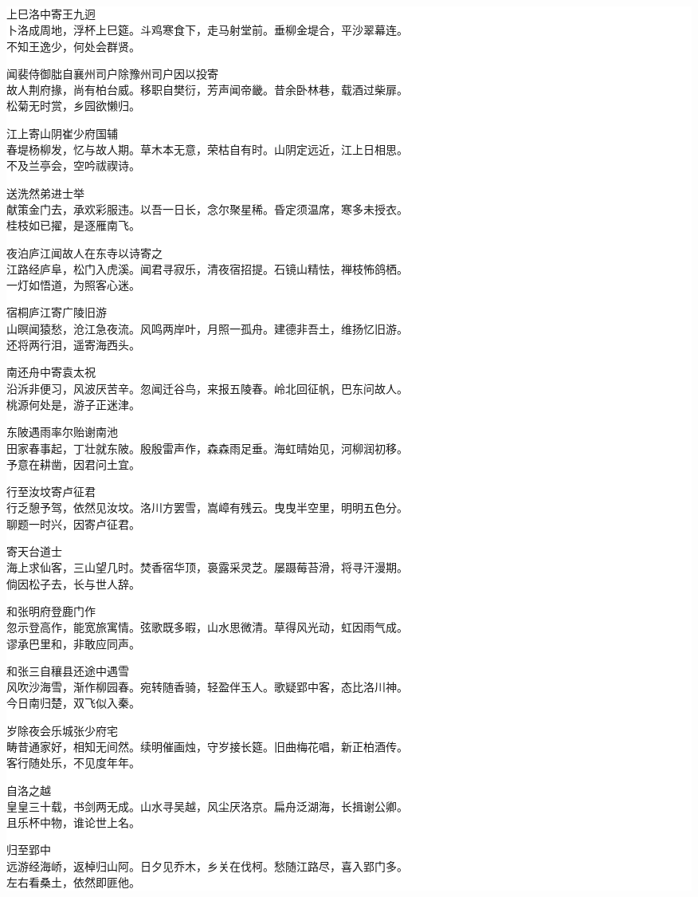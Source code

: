 上巳洛中寄王九迥  
卜洛成周地，浮杯上巳筵。斗鸡寒食下，走马射堂前。垂柳金堤合，平沙翠幕连。  
不知王逸少，何处会群贤。  

闻裴侍御朏自襄州司户除豫州司户因以投寄  
故人荆府掾，尚有柏台威。移职自樊衍，芳声闻帝畿。昔余卧林巷，载酒过柴扉。  
松菊无时赏，乡园欲懒归。  

江上寄山阴崔少府国辅  
春堤杨柳发，忆与故人期。草木本无意，荣枯自有时。山阴定远近，江上日相思。  
不及兰亭会，空吟祓禊诗。  

送洗然弟进士举  
献策金门去，承欢彩服违。以吾一日长，念尔聚星稀。昏定须温席，寒多未授衣。  
桂枝如已擢，是逐雁南飞。  

夜泊庐江闻故人在东寺以诗寄之  
江路经庐阜，松门入虎溪。闻君寻寂乐，清夜宿招提。石镜山精怯，禅枝怖鸽栖。  
一灯如悟道，为照客心迷。  

宿桐庐江寄广陵旧游  
山暝闻猿愁，沧江急夜流。风鸣两岸叶，月照一孤舟。建德非吾土，维扬忆旧游。  
还将两行泪，遥寄海西头。  

南还舟中寄袁太祝  
沿泝非便习，风波厌苦辛。忽闻迁谷鸟，来报五陵春。岭北回征帆，巴东问故人。  
桃源何处是，游子正迷津。  

东陂遇雨率尔贻谢南池  
田家春事起，丁壮就东陂。殷殷雷声作，森森雨足垂。海虹晴始见，河柳润初移。  
予意在耕凿，因君问土宜。  

行至汝坟寄卢征君  
行乏憩予驾，依然见汝坟。洛川方罢雪，嵩嶂有残云。曳曳半空里，明明五色分。  
聊题一时兴，因寄卢征君。  

寄天台道士  
海上求仙客，三山望几时。焚香宿华顶，裛露采灵芝。屡蹑莓苔滑，将寻汗漫期。  
倘因松子去，长与世人辞。  

和张明府登鹿门作  
忽示登高作，能宽旅寓情。弦歌既多暇，山水思微清。草得风光动，虹因雨气成。  
谬承巴里和，非敢应同声。  

和张三自穰县还途中遇雪  
风吹沙海雪，渐作柳园春。宛转随香骑，轻盈伴玉人。歌疑郢中客，态比洛川神。  
今日南归楚，双飞似入秦。  

岁除夜会乐城张少府宅  
畴昔通家好，相知无间然。续明催画烛，守岁接长筵。旧曲梅花唱，新正柏酒传。  
客行随处乐，不见度年年。  

自洛之越  
皇皇三十载，书剑两无成。山水寻吴越，风尘厌洛京。扁舟泛湖海，长揖谢公卿。  
且乐杯中物，谁论世上名。  

归至郢中  
远游经海峤，返棹归山阿。日夕见乔木，乡关在伐柯。愁随江路尽，喜入郢门多。  
左右看桑土，依然即匪他。  
